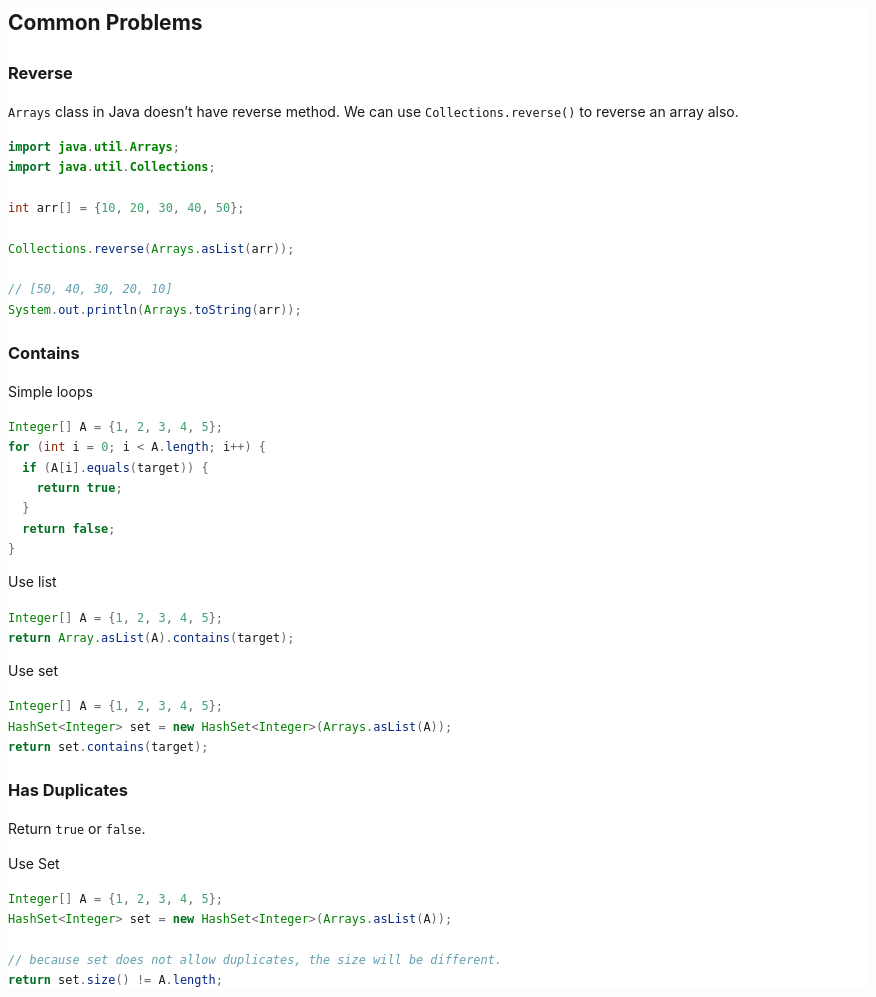 ## Common Problems
### Reverse

`Arrays` class in Java doesn’t have reverse method. We can use `Collections.reverse()` to reverse an array also.

```java
import java.util.Arrays;
import java.util.Collections;

int arr[] = {10, 20, 30, 40, 50};

Collections.reverse(Arrays.asList(arr));

// [50, 40, 30, 20, 10]
System.out.println(Arrays.toString(arr));
```

### Contains

Simple loops
```java
Integer[] A = {1, 2, 3, 4, 5};
for (int i = 0; i < A.length; i++) {
  if (A[i].equals(target)) {
    return true;
  }
  return false;
}
```

Use list
```java
Integer[] A = {1, 2, 3, 4, 5};
return Array.asList(A).contains(target);
```

Use set

```java
Integer[] A = {1, 2, 3, 4, 5};
HashSet<Integer> set = new HashSet<Integer>(Arrays.asList(A));
return set.contains(target);
```

### Has Duplicates

Return `true` or `false`.

Use Set

```java
Integer[] A = {1, 2, 3, 4, 5};
HashSet<Integer> set = new HashSet<Integer>(Arrays.asList(A));

// because set does not allow duplicates, the size will be different.
return set.size() != A.length;
```
